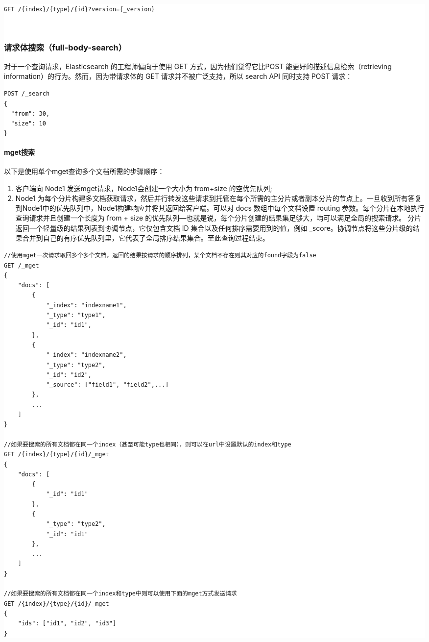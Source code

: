 ```default
GET /{index}/{type}/{id}?version={_version}		 
```
<br>


### 请求体搜索（full-body-search）
对于一个查询请求，Elasticsearch 的工程师偏向于使用 GET 方式，因为他们觉得它比POST 能更好的描述信息检索（retrieving information）的行为。然而，因为带请求体的 GET 请求并不被广泛支持，所以 search API 同时支持 POST 请求：
```default
POST /_search
{
  "from": 30,
  "size": 10
}
```

#### mget搜索
以下是使用单个mget查询多个文档所需的步骤顺序：<br>
1. 客户端向 Node1 发送mget请求，Node1会创建一个大小为 from+size 的空优先队列;
2. Node1 为每个分片构建多文档获取请求，然后并行转发这些请求到托管在每个所需的主分片或者副本分片的节点上。一旦收到所有答复到Node1中的优先队列中，Node1构建响应并将其返回给客户端。可以对 docs 数组中每个文档设置 routing 参数。每个分片在本地执行查询请求并且创建一个长度为 from + size 的优先队列—也就是说，每个分片创建的结果集足够大，均可以满足全局的搜索请求。 分片返回一个轻量级的结果列表到协调节点，它仅包含文档 ID 集合以及任何排序需要用到的值，例如 _score。协调节点将这些分片级的结果合并到自己的有序优先队列里，它代表了全局排序结果集合。至此查询过程结束。

```default
//使用mget一次请求取回多个多个文档，返回的结果按请求的顺序排列，某个文档不存在则其对应的found字段为false
GET /_mget	 
{
	"docs": [
		{
			"_index": "indexname1",
			"_type": "type1",
			"_id": "id1",
		},
		{
			"_index": "indexname2",
			"_type": "type2",
			"_id": "id2",
			"_source": ["field1", "field2",...]
		},
		...
	]
}

//如果要搜索的所有文档都在同一个index（甚至可能type也相同），则可以在url中设置默认的index和type
GET /{index}/{type}/{id}/_mget		
{
	"docs": [
		{
			"_id": "id1"
		},
		{
			"_type": "type2",
			"_id": "id1"
		},
		...
	]
}

//如果要搜索的所有文档都在同一个index和type中则可以使用下面的mget方式发送请求
GET /{index}/{type}/{id}/_mget	
{
	"ids": ["id1", "id2", "id3"]
}
```